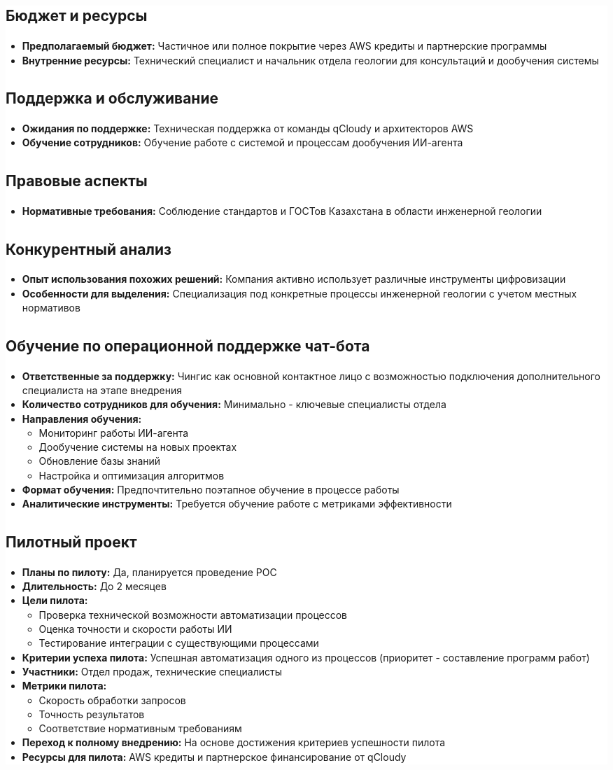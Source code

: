 ## Бюджет и ресурсы

* **Предполагаемый бюджет:** Частичное или полное покрытие через AWS кредиты и партнерские программы
* **Внутренние ресурсы:** Технический специалист и начальник отдела геологии для консультаций и дообучения системы

## Поддержка и обслуживание

* **Ожидания по поддержке:** Техническая поддержка от команды qCloudy и архитекторов AWS
* **Обучение сотрудников:** Обучение работе с системой и процессам дообучения ИИ-агента

## Правовые аспекты

* **Нормативные требования:** Соблюдение стандартов и ГОСТов Казахстана в области инженерной геологии

## Конкурентный анализ

* **Опыт использования похожих решений:** Компания активно использует различные инструменты цифровизации
* **Особенности для выделения:** Специализация под конкретные процессы инженерной геологии с учетом местных нормативов

## Обучение по операционной поддержке чат-бота

* **Ответственные за поддержку:** Чингис как основной контактное лицо с возможностью подключения дополнительного специалиста на этапе внедрения
* **Количество сотрудников для обучения:** Минимально - ключевые специалисты отдела
* **Направления обучения:**
  - Мониторинг работы ИИ-агента
  - Дообучение системы на новых проектах
  - Обновление базы знаний
  - Настройка и оптимизация алгоритмов
* **Формат обучения:** Предпочтительно поэтапное обучение в процессе работы
* **Аналитические инструменты:** Требуется обучение работе с метриками эффективности

## Пилотный проект

* **Планы по пилоту:** Да, планируется проведение POC
* **Длительность:** До 2 месяцев
* **Цели пилота:** 
  - Проверка технической возможности автоматизации процессов
  - Оценка точности и скорости работы ИИ
  - Тестирование интеграции с существующими процессами
* **Критерии успеха пилота:** Успешная автоматизация одного из процессов (приоритет - составление программ работ)
* **Участники:** Отдел продаж, технические специалисты
* **Метрики пилота:** 
  - Скорость обработки запросов
  - Точность результатов
  - Соответствие нормативным требованиям
* **Переход к полному внедрению:** На основе достижения критериев успешности пилота
* **Ресурсы для пилота:** AWS кредиты и партнерское финансирование от qCloudy
